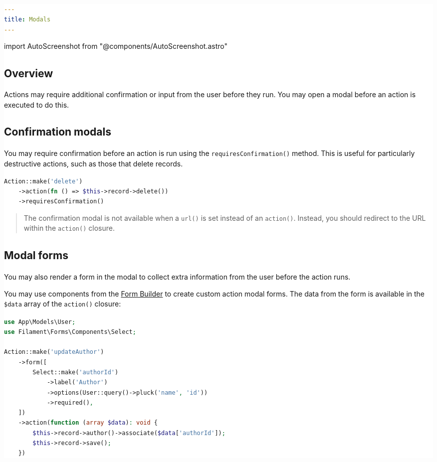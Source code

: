```yaml
---
title: Modals
---
```

import AutoScreenshot from "@components/AutoScreenshot.astro"

## Overview

Actions may require additional confirmation or input from the user before they run. You may open a modal before an action is executed to do this.

## Confirmation modals

You may require confirmation before an action is run using the `requiresConfirmation()` method. This is useful for particularly destructive actions, such as those that delete records.

```php
Action::make('delete')
    ->action(fn () => $this->record->delete())
    ->requiresConfirmation()
```

<AutoScreenshot name="actions/modal/confirmation" alt="Confirmation modal" version="3.x" />

> The confirmation modal is not available when a `url()` is set instead of an `action()`. Instead, you should redirect to the URL within the `action()` closure.

## Modal forms

You may also render a form in the modal to collect extra information from the user before the action runs.

You may use components from the [Form Builder](../forms) to create custom action modal forms. The data from the form is available in the `$data` array of the `action()` closure:

```php
use App\Models\User;
use Filament\Forms\Components\Select;

Action::make('updateAuthor')
    ->form([
        Select::make('authorId')
            ->label('Author')
            ->options(User::query()->pluck('name', 'id'))
            ->required(),
    ])
    ->action(function (array $data): void {
        $this->record->author()->associate($data['authorId']);
        $this->record->save();
    })
```

<AutoScreenshot name="actions/modal/form" alt="Modal with form" version="3.x" />

